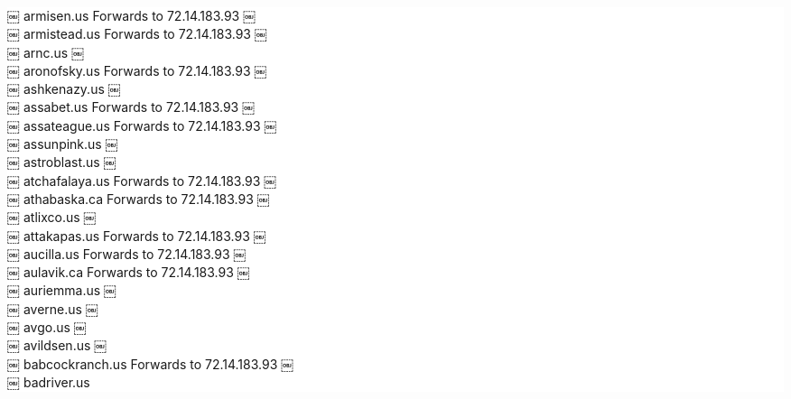 ￼
armisen.us
Forwards to 72.14.183.93
￼	
￼
armistead.us
Forwards to 72.14.183.93
￼	
￼
arnc.us	￼	
￼
aronofsky.us
Forwards to 72.14.183.93
￼	
￼
ashkenazy.us	￼	
￼
assabet.us
Forwards to 72.14.183.93
￼	
￼
assateague.us
Forwards to 72.14.183.93
￼	
￼
assunpink.us	￼	
￼
astroblast.us	￼	
￼
atchafalaya.us
Forwards to 72.14.183.93
￼	
￼
athabaska.ca
Forwards to 72.14.183.93
￼	
￼
atlixco.us	￼	
￼
attakapas.us
Forwards to 72.14.183.93
￼	
￼
aucilla.us
Forwards to 72.14.183.93
￼	
￼
aulavik.ca
Forwards to 72.14.183.93
￼	
￼
auriemma.us	￼	
￼
averne.us	￼	
￼
avgo.us	￼	
￼
avildsen.us	￼	
￼
babcockranch.us
Forwards to 72.14.183.93
￼	
￼
badriver.us